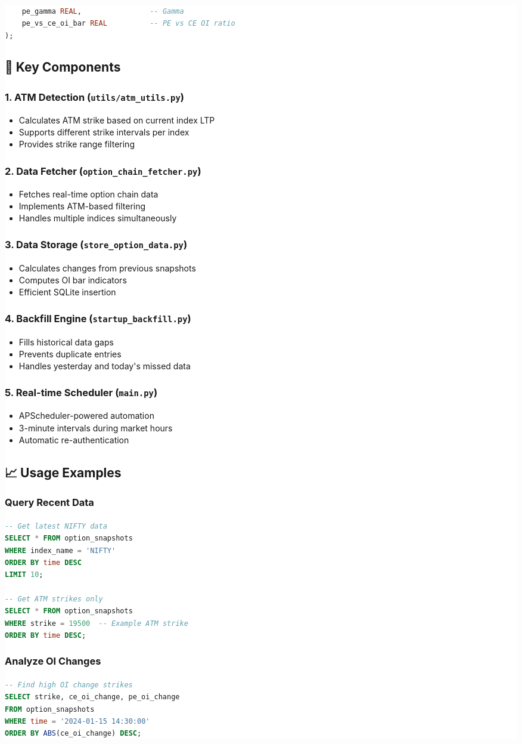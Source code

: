 ```sql
    pe_gamma REAL,                -- Gamma
    pe_vs_ce_oi_bar REAL          -- PE vs CE OI ratio
);
```

## 🔧 Key Components

### 1. **ATM Detection** (`utils/atm_utils.py`)
- Calculates ATM strike based on current index LTP
- Supports different strike intervals per index
- Provides strike range filtering

### 2. **Data Fetcher** (`option_chain_fetcher.py`)
- Fetches real-time option chain data
- Implements ATM-based filtering
- Handles multiple indices simultaneously

### 3. **Data Storage** (`store_option_data.py`)
- Calculates changes from previous snapshots
- Computes OI bar indicators
- Efficient SQLite insertion

### 4. **Backfill Engine** (`startup_backfill.py`)
- Fills historical data gaps
- Prevents duplicate entries
- Handles yesterday and today's missed data

### 5. **Real-time Scheduler** (`main.py`)
- APScheduler-powered automation
- 3-minute intervals during market hours
- Automatic re-authentication

## 📈 Usage Examples

### Query Recent Data
```sql
-- Get latest NIFTY data
SELECT * FROM option_snapshots 
WHERE index_name = 'NIFTY' 
ORDER BY time DESC 
LIMIT 10;

-- Get ATM strikes only
SELECT * FROM option_snapshots 
WHERE strike = 19500  -- Example ATM strike
ORDER BY time DESC;
```

### Analyze OI Changes
```sql
-- Find high OI change strikes
SELECT strike, ce_oi_change, pe_oi_change 
FROM option_snapshots 
WHERE time = '2024-01-15 14:30:00'
ORDER BY ABS(ce_oi_change) DESC;
```
